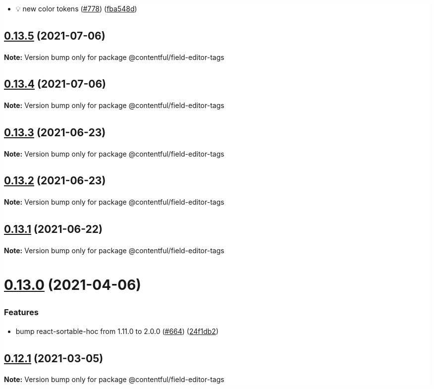 - 💡 new color tokens ([#778](https://github.com/contentful/field-editors/issues/778)) ([fba548d](https://github.com/contentful/field-editors/commit/fba548de32305016df7f2685634eefb14294828f))

## [0.13.5](https://github.com/contentful/field-editors/compare/@contentful/field-editor-tags@0.13.2...@contentful/field-editor-tags@0.13.5) (2021-07-06)

**Note:** Version bump only for package @contentful/field-editor-tags

## [0.13.4](https://github.com/contentful/field-editors/compare/@contentful/field-editor-tags@0.13.2...@contentful/field-editor-tags@0.13.4) (2021-07-06)

**Note:** Version bump only for package @contentful/field-editor-tags

## [0.13.3](https://github.com/contentful/field-editors/compare/@contentful/field-editor-tags@0.13.2...@contentful/field-editor-tags@0.13.3) (2021-06-23)

**Note:** Version bump only for package @contentful/field-editor-tags

## [0.13.2](https://github.com/contentful/field-editors/compare/@contentful/field-editor-tags@0.13.1...@contentful/field-editor-tags@0.13.2) (2021-06-23)

**Note:** Version bump only for package @contentful/field-editor-tags

## [0.13.1](https://github.com/contentful/field-editors/compare/@contentful/field-editor-tags@0.13.0...@contentful/field-editor-tags@0.13.1) (2021-06-22)

**Note:** Version bump only for package @contentful/field-editor-tags

# [0.13.0](https://github.com/contentful/field-editors/compare/@contentful/field-editor-tags@0.12.1...@contentful/field-editor-tags@0.13.0) (2021-04-06)

### Features

- bump react-sortable-hoc from 1.11.0 to 2.0.0 ([#664](https://github.com/contentful/field-editors/issues/664)) ([24f1db2](https://github.com/contentful/field-editors/commit/24f1db20ba2842c1990773983b4fb7146efca5ca))

## [0.12.1](https://github.com/contentful/field-editors/compare/@contentful/field-editor-tags@0.12.0...@contentful/field-editor-tags@0.12.1) (2021-03-05)

**Note:** Version bump only for package @contentful/field-editor-tags
